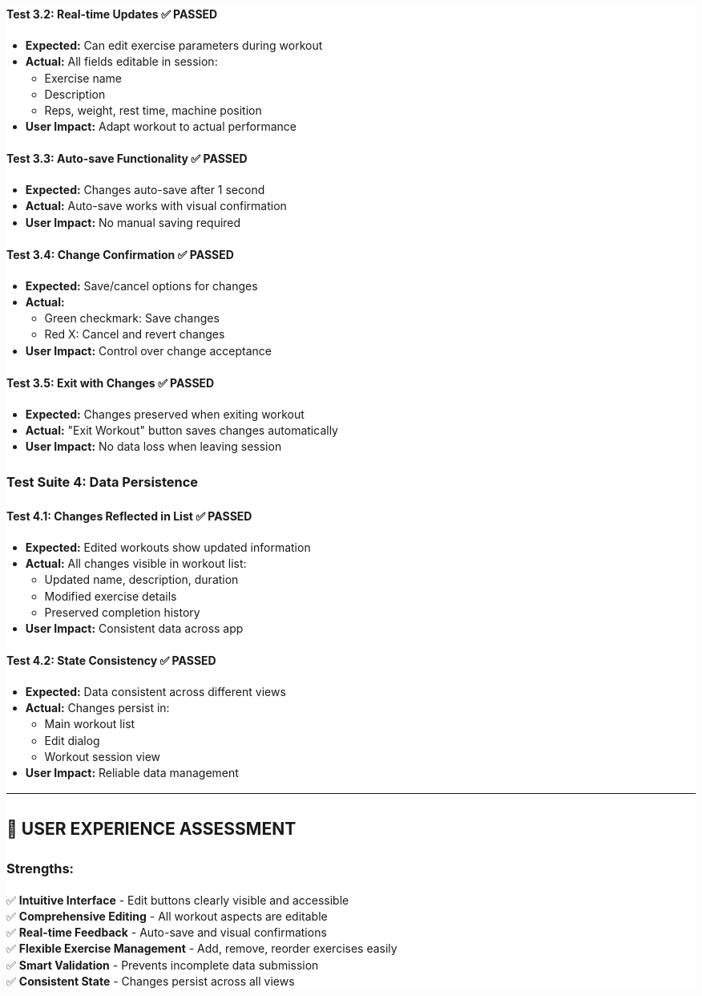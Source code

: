 #### **Test 3.2: Real-time Updates** ✅ **PASSED**
- **Expected:** Can edit exercise parameters during workout
- **Actual:** All fields editable in session:
  - Exercise name
  - Description
  - Reps, weight, rest time, machine position
- **User Impact:** Adapt workout to actual performance

#### **Test 3.3: Auto-save Functionality** ✅ **PASSED**
- **Expected:** Changes auto-save after 1 second
- **Actual:** Auto-save works with visual confirmation
- **User Impact:** No manual saving required

#### **Test 3.4: Change Confirmation** ✅ **PASSED**
- **Expected:** Save/cancel options for changes
- **Actual:** 
  - Green checkmark: Save changes
  - Red X: Cancel and revert changes
- **User Impact:** Control over change acceptance

#### **Test 3.5: Exit with Changes** ✅ **PASSED**
- **Expected:** Changes preserved when exiting workout
- **Actual:** "Exit Workout" button saves changes automatically
- **User Impact:** No data loss when leaving session

### **Test Suite 4: Data Persistence**

#### **Test 4.1: Changes Reflected in List** ✅ **PASSED**
- **Expected:** Edited workouts show updated information
- **Actual:** All changes visible in workout list:
  - Updated name, description, duration
  - Modified exercise details
  - Preserved completion history
- **User Impact:** Consistent data across app

#### **Test 4.2: State Consistency** ✅ **PASSED**
- **Expected:** Data consistent across different views
- **Actual:** Changes persist in:
  - Main workout list
  - Edit dialog
  - Workout session view
- **User Impact:** Reliable data management

---

## **🎯 USER EXPERIENCE ASSESSMENT**

### **Strengths:**
✅ **Intuitive Interface** - Edit buttons clearly visible and accessible  
✅ **Comprehensive Editing** - All workout aspects are editable  
✅ **Real-time Feedback** - Auto-save and visual confirmations  
✅ **Flexible Exercise Management** - Add, remove, reorder exercises easily  
✅ **Smart Validation** - Prevents incomplete data submission  
✅ **Consistent State** - Changes persist across all views  
